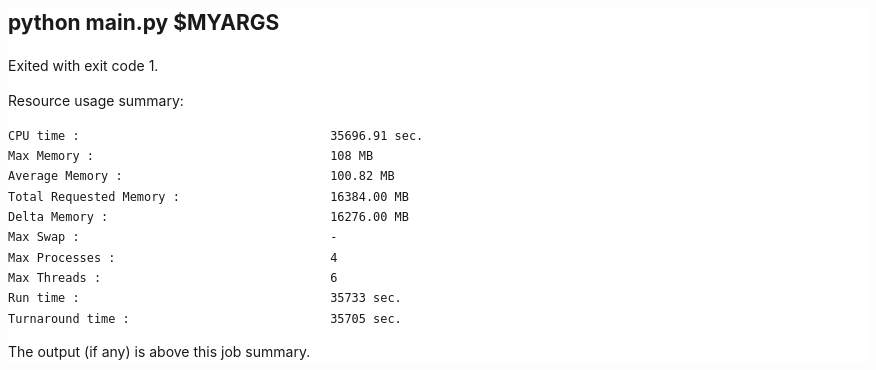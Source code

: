 python main.py $MYARGS
------------------------------------------------------------

Exited with exit code 1.

Resource usage summary:

    CPU time :                                   35696.91 sec.
    Max Memory :                                 108 MB
    Average Memory :                             100.82 MB
    Total Requested Memory :                     16384.00 MB
    Delta Memory :                               16276.00 MB
    Max Swap :                                   -
    Max Processes :                              4
    Max Threads :                                6
    Run time :                                   35733 sec.
    Turnaround time :                            35705 sec.

The output (if any) is above this job summary.

